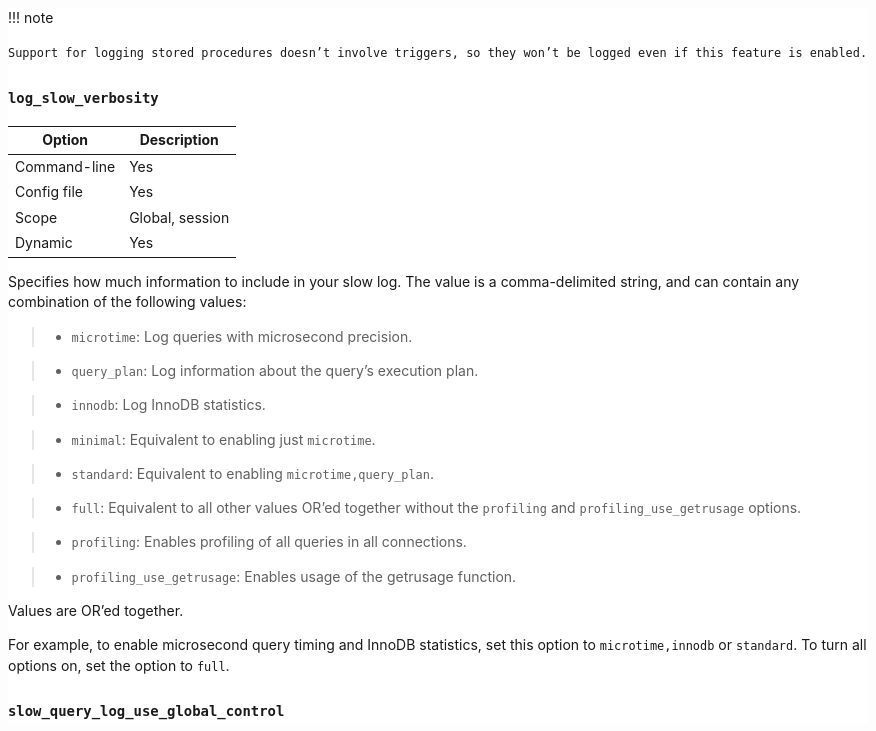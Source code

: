!!! note

    Support for logging stored procedures doesn’t involve triggers, so they won’t be logged even if this feature is enabled.

### `log_slow_verbosity`

| Option | Description |
| --- | --- |
| Command-line | Yes |
| Config file | Yes |
| Scope | Global, session |
| Dynamic | Yes |

Specifies how much information to include in your slow log. The value is a comma-delimited string, and can contain any combination of the following values:

> 
> * `microtime`:
> Log queries with microsecond precision.


> * `query_plan`:
> Log information about the query’s execution plan.


> * `innodb`:
> Log InnoDB statistics.


> * `minimal`:
> Equivalent to enabling just `microtime`.


> * `standard`:
> Equivalent to enabling `microtime,query_plan`.


> * `full`:
> Equivalent to all other values OR’ed together without the `profiling` and `profiling_use_getrusage` options.


> * `profiling`:
> Enables profiling of all queries in all connections.


> * `profiling_use_getrusage`:
> Enables usage of the getrusage function.

Values are OR’ed together.

For example, to enable microsecond query timing and InnoDB statistics, set this option to `microtime,innodb` or `standard`. To turn all options on, set the option to `full`.

### `slow_query_log_use_global_control`
